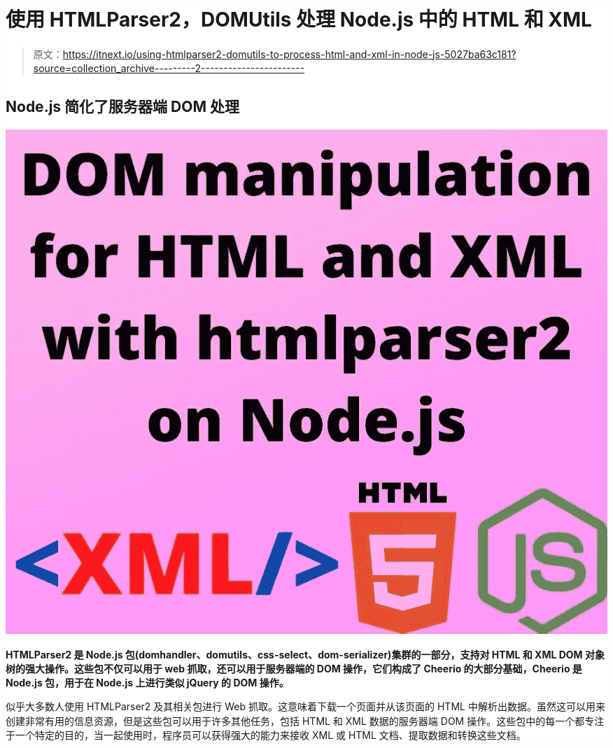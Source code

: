 # 使用 HTMLParser2，DOMUtils 处理 Node.js 中的 HTML 和 XML

> 原文：<https://itnext.io/using-htmlparser2-domutils-to-process-html-and-xml-in-node-js-5027ba63c181?source=collection_archive---------2----------------------->

## Node.js 简化了服务器端 DOM 处理

![](img/059963615d2bd6379cddb8d4e17b51ae.png)

**HTMLParser2 是 Node.js 包(domhandler、domutils、css-select、dom-serializer)集群的一部分，支持对 HTML 和 XML DOM 对象树的强大操作。这些包不仅可以用于 web 抓取，还可以用于服务器端的 DOM 操作，它们构成了 Cheerio 的大部分基础，Cheerio 是 Node.js 包，用于在 Node.js 上进行类似 jQuery 的 DOM 操作。**

似乎大多数人使用 HTMLParser2 及其相关包进行 Web 抓取。这意味着下载一个页面并从该页面的 HTML 中解析出数据。虽然这可以用来创建非常有用的信息资源，但是这些包可以用于许多其他任务，包括 HTML 和 XML 数据的服务器端 DOM 操作。这些包中的每一个都专注于一个特定的目的，当一起使用时，程序员可以获得强大的能力来接收 XML 或 HTML 文档、提取数据和转换这些文档。
